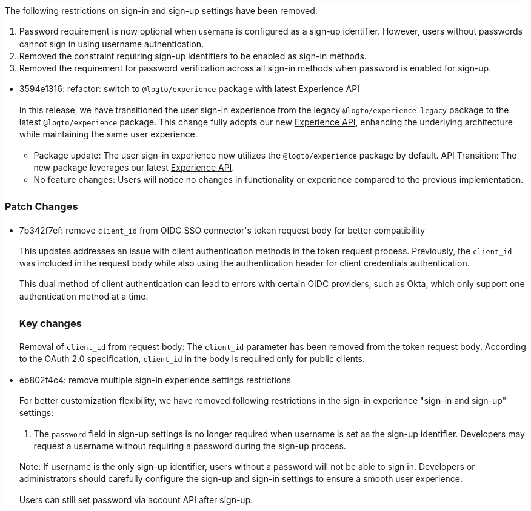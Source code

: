   The following restrictions on sign-in and sign-up settings have been removed:

  1. Password requirement is now optional when `username` is configured as a sign-up identifier. However, users without passwords cannot sign in using username authentication.
  2. Removed the constraint requiring sign-up identifiers to be enabled as sign-in methods.
  3. Removed the requirement for password verification across all sign-in methods when password is enabled for sign-up.

- 3594e1316: refactor: switch to `@logto/experience` package with latest [Experience API](https://openapi.logto.io/group/endpoint-experience)

  In this release, we have transitioned the user sign-in experience from the legacy `@logto/experience-legacy` package to the latest `@logto/experience` package. This change fully adopts our new [Experience API](https://openapi.logto.io/group/endpoint-experience), enhancing the underlying architecture while maintaining the same user experience.

  - Package update: The user sign-in experience now utilizes the `@logto/experience` package by default.
    API Transition: The new package leverages our latest [Experience API](https://openapi.logto.io/group/endpoint-experience).
  - No feature changes: Users will notice no changes in functionality or experience compared to the previous implementation.

### Patch Changes

- 7b342f7ef: remove `client_id` from OIDC SSO connector's token request body for better compatibility

  This updates addresses an issue with client authentication methods in the token request process. Previously, the `client_id` was included in the request body while also using the authentication header for client credentials authentication.

  This dual method of client authentication can lead to errors with certain OIDC providers, such as Okta, which only support one authentication method at a time.

  ### Key changes

  Removal of `client_id` from request body: The `client_id` parameter has been removed from the token request body. According to the [OAuth 2.0 specification](https://datatracker.ietf.org/doc/html/rfc6749#section-4.1.3), `client_id` in the body is required only for public clients.

- eb802f4c4: remove multiple sign-in experience settings restrictions

  For better customization flexibility, we have removed following restrictions in the sign-in experience "sign-in and sign-up" settings:

  1. The `password` field in sign-up settings is no longer required when username is set as the sign-up identifier. Developers may request a username without requiring a password during the sign-up process.

  Note: If username is the only sign-up identifier, users without a password will not be able to sign in. Developers or administrators should carefully configure the sign-up and sign-in settings to ensure a smooth user experience.

  Users can still set password via [account API](https://docs.logto.io/end-user-flows/account-settings/by-account-api) after sign-up.
